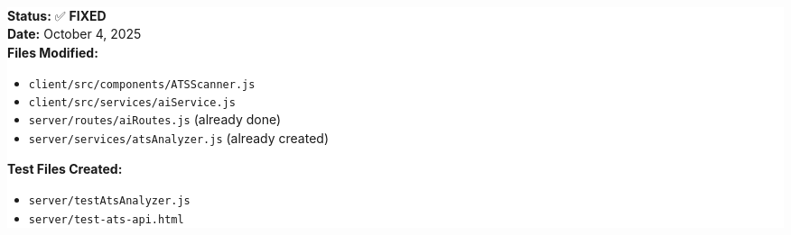 
**Status:** ✅ **FIXED**  
**Date:** October 4, 2025  
**Files Modified:**
- `client/src/components/ATSScanner.js`
- `client/src/services/aiService.js`
- `server/routes/aiRoutes.js` (already done)
- `server/services/atsAnalyzer.js` (already created)

**Test Files Created:**
- `server/testAtsAnalyzer.js`
- `server/test-ats-api.html`
